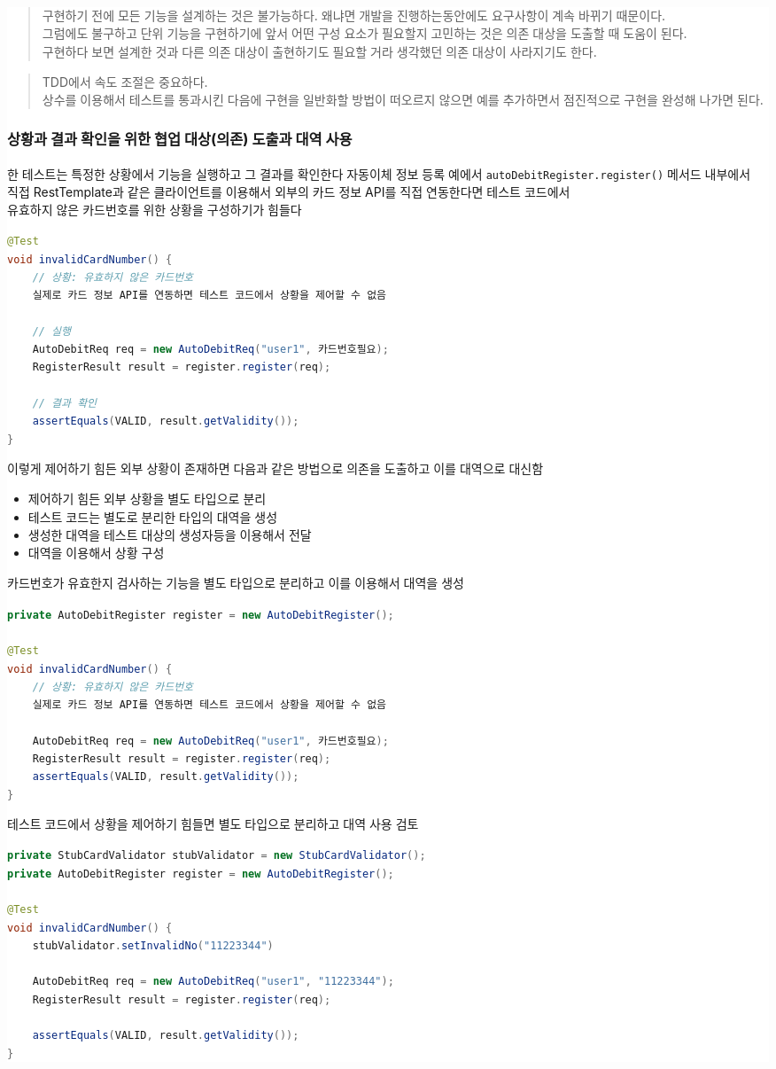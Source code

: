 > 구현하기 전에 모든 기능을 설계하는 것은 불가능하다. 왜냐면 개발을 진행하는동안에도 요구사항이 계속 바뀌기 때문이다.  
> 그럼에도 불구하고 단위 기능을 구현하기에 앞서 어떤 구성 요소가 필요할지 고민하는 것은 의존 대상을 도출할 때 도움이 된다.  
> 구현하다 보면 설계한 것과 다른 의존 대상이 출현하기도 필요할 거라 생각했던 의존 대상이 사라지기도 한다.


> TDD에서 속도 조절은 중요하다.  
> 상수를 이용해서 테스트를 통과시킨 다음에 구현을 일반화할 방법이 떠오르지 않으면 예를 추가하면서 점진적으로 구현을 완성해 나가면 된다.

### 상황과 결과 확인을 위한 협업 대상(의존) 도출과 대역 사용

한 테스트는 특정한 상황에서 기능을 실행하고 그 결과를 확인한다
자동이체 정보 등록 예에서 `autoDebitRegister.register()` 메서드 내부에서   
직접 RestTemplate과 같은 클라이언트를 이용해서 외부의 카드 정보 API를 직접 연동한다면 테스트 코드에서   
유효하지 않은 카드번호를 위한 상황을 구성하기가 힘들다

```java
@Test
void invalidCardNumber() {
    // 상황: 유효하지 않은 카드번호
    실제로 카드 정보 API를 연동하면 테스트 코드에서 상황을 제어할 수 없음
    
    // 실행
    AutoDebitReq req = new AutoDebitReq("user1", 카드번호필요);
    RegisterResult result = register.register(req);
    
    // 결과 확인
    assertEquals(VALID, result.getValidity());
}
```

이렇게 제어하기 힘든 외부 상황이 존재하면 다음과 같은 방법으로 의존을 도출하고 이를 대역으로 대신함

- 제어하기 힘든 외부 상황을 별도 타입으로 분리
- 테스트 코드는 별도로 분리한 타입의 대역을 생성
- 생성한 대역을 테스트 대상의 생성자등을 이용해서 전달
- 대역을 이용해서 상황 구성

카드번호가 유효한지 검사하는 기능을 별도 타입으로 분리하고 이를 이용해서 대역을 생성

```java
private AutoDebitRegister register = new AutoDebitRegister();

@Test
void invalidCardNumber() {
    // 상황: 유효하지 않은 카드번호
    실제로 카드 정보 API를 연동하면 테스트 코드에서 상황을 제어할 수 없음
        
    AutoDebitReq req = new AutoDebitReq("user1", 카드번호필요);
    RegisterResult result = register.register(req);
    assertEquals(VALID, result.getValidity());
}
```

테스트 코드에서 상황을 제어하기 힘들면 별도 타입으로 분리하고 대역 사용 검토

```java
private StubCardValidator stubValidator = new StubCardValidator();
private AutoDebitRegister register = new AutoDebitRegister();
        
@Test
void invalidCardNumber() {
    stubValidator.setInvalidNo("11223344")
        
    AutoDebitReq req = new AutoDebitReq("user1", "11223344");
    RegisterResult result = register.register(req);
    
    assertEquals(VALID, result.getValidity());
}
```